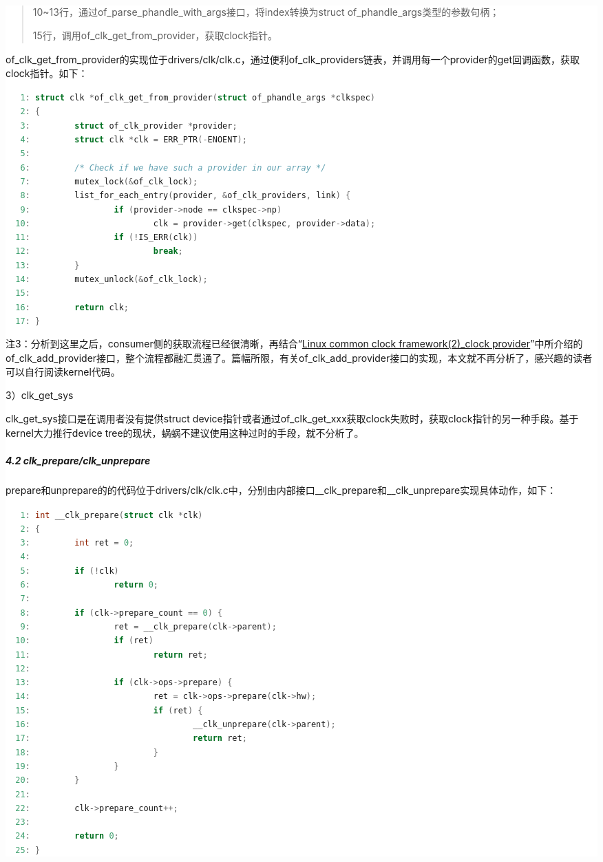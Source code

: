> 10~13行，通过of_parse_phandle_with_args接口，将index转换为struct of_phandle_args类型的参数句柄；
>
> 15行，调用of_clk_get_from_provider，获取clock指针。

of_clk_get_from_provider的实现位于drivers/clk/clk.c，通过便利of_clk_providers链表，并调用每一个provider的get回调函数，获取clock指针。如下：

```c
   1: struct clk *of_clk_get_from_provider(struct of_phandle_args *clkspec)
   2: {
   3:         struct of_clk_provider *provider;
   4:         struct clk *clk = ERR_PTR(-ENOENT);
   5:  
   6:         /* Check if we have such a provider in our array */
   7:         mutex_lock(&of_clk_lock);
   8:         list_for_each_entry(provider, &of_clk_providers, link) {
   9:                 if (provider->node == clkspec->np)
  10:                         clk = provider->get(clkspec, provider->data);
  11:                 if (!IS_ERR(clk))
  12:                         break;
  13:         }
  14:         mutex_unlock(&of_clk_lock);
  15:  
  16:         return clk;
  17: }
```

 

注3：分析到这里之后，consumer侧的获取流程已经很清晰，再结合“[Linux common clock framework(2)_clock provider](http://www.wowotech.net/pm_subsystem/clock_provider.html)”中所介绍的of_clk_add_provider接口，整个流程都融汇贯通了。篇幅所限，有关of_clk_add_provider接口的实现，本文就不再分析了，感兴趣的读者可以自行阅读kernel代码。

3）clk_get_sys

clk_get_sys接口是在调用者没有提供struct  device指针或者通过of_clk_get_xxx获取clock失败时，获取clock指针的另一种手段。基于kernel大力推行device  tree的现状，蜗蜗不建议使用这种过时的手段，就不分析了。

##### 4.2 clk_prepare/clk_unprepare

prepare和unprepare的的代码位于drivers/clk/clk.c中，分别由内部接口__clk_prepare和__clk_unprepare实现具体动作，如下：

```c
   1: int __clk_prepare(struct clk *clk)
   2: {
   3:         int ret = 0;
   4:  
   5:         if (!clk)
   6:                 return 0;
   7:  
   8:         if (clk->prepare_count == 0) {
   9:                 ret = __clk_prepare(clk->parent);
  10:                 if (ret)
  11:                         return ret;
  12:  
  13:                 if (clk->ops->prepare) {
  14:                         ret = clk->ops->prepare(clk->hw);
  15:                         if (ret) {
  16:                                 __clk_unprepare(clk->parent);
  17:                                 return ret;
  18:                         }
  19:                 }
  20:         }
  21:  
  22:         clk->prepare_count++;
  23:  
  24:         return 0;
  25: }
```